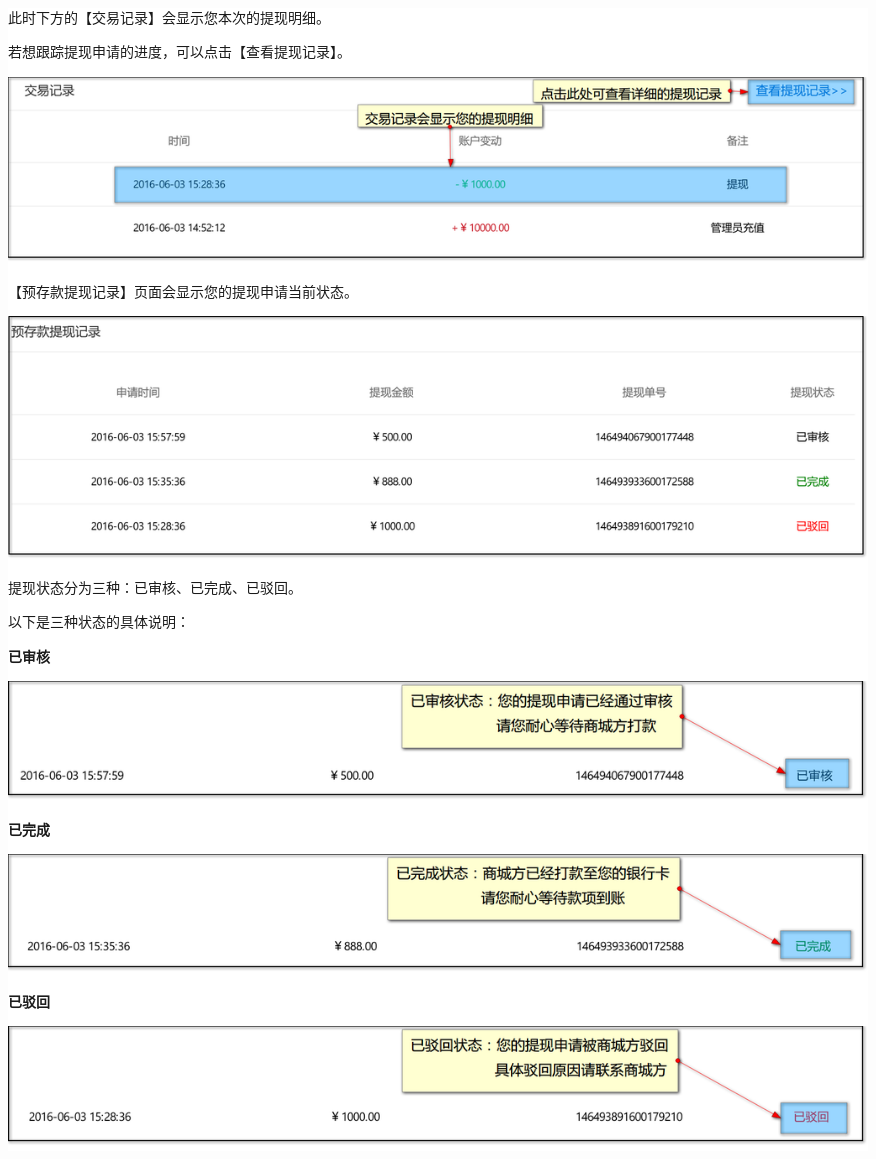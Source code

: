 此时下方的【交易记录】会显示您本次的提现明细。

若想跟踪提现申请的进度，可以点击【查看提现记录】。

![](images/deposit-cashApply05.png)

【预存款提现记录】页面会显示您的提现申请当前状态。

![](images/deposit-cashApply06.png)

提现状态分为三种：已审核、已完成、已驳回。

以下是三种状态的具体说明：

**已审核**

![](images/deposit-cashApply07.png)

**已完成**

![](images/deposit-cashApply08.png)

**已驳回**

![](images/deposit-cashApply09.png)
